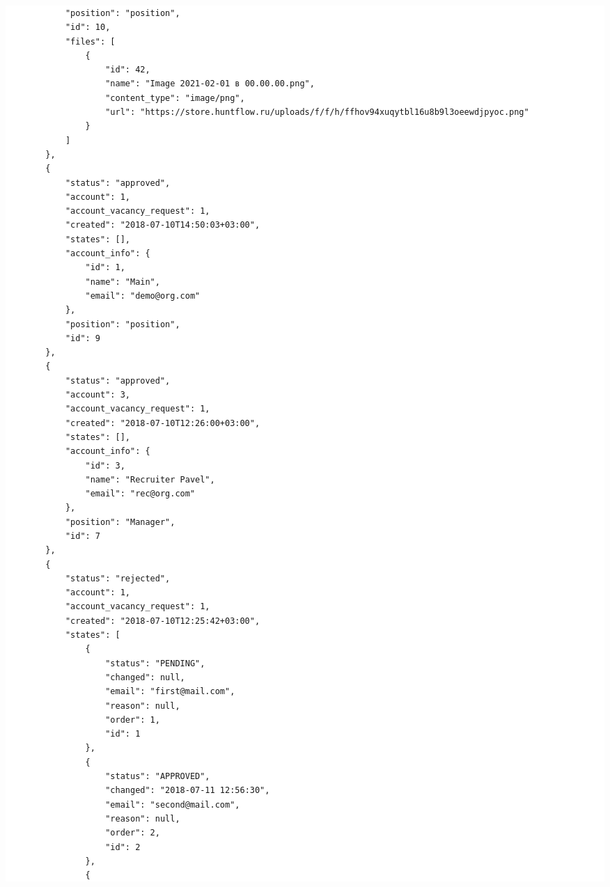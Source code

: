 ```
            "position": "position",
            "id": 10,
            "files": [
                {
                    "id": 42,
                    "name": "Image 2021-02-01 в 00.00.00.png",
                    "content_type": "image/png",
                    "url": "https://store.huntflow.ru/uploads/f/f/h/ffhov94xuqytbl16u8b9l3oeewdjpyoc.png"
                }
            ]
        },
        {
            "status": "approved",
            "account": 1,
            "account_vacancy_request": 1,
            "created": "2018-07-10T14:50:03+03:00",
            "states": [],
            "account_info": {
                "id": 1,
                "name": "Main",
                "email": "demo@org.com"
            },
            "position": "position",
            "id": 9
        },
        {
            "status": "approved",
            "account": 3,
            "account_vacancy_request": 1,
            "created": "2018-07-10T12:26:00+03:00",
            "states": [],
            "account_info": {
                "id": 3,
                "name": "Recruiter Pavel",
                "email": "rec@org.com"
            },
            "position": "Manager",
            "id": 7
        },
        {
            "status": "rejected",
            "account": 1,
            "account_vacancy_request": 1,
            "created": "2018-07-10T12:25:42+03:00",
            "states": [
                {
                    "status": "PENDING",
                    "changed": null,
                    "email": "first@mail.com",
                    "reason": null,
                    "order": 1,
                    "id": 1
                },
                {
                    "status": "APPROVED",
                    "changed": "2018-07-11 12:56:30",
                    "email": "second@mail.com",
                    "reason": null,
                    "order": 2,
                    "id": 2
                },
                {
```